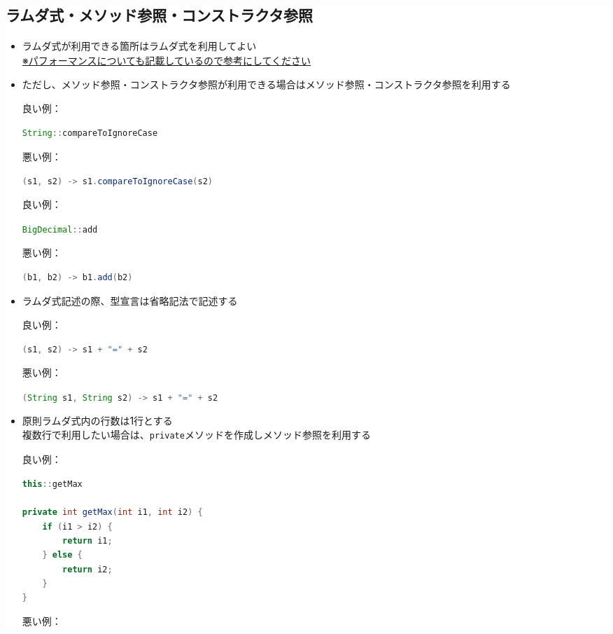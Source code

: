 ## ラムダ式・メソッド参照・コンストラクタ参照
* ラムダ式が利用できる箇所はラムダ式を利用してよい  
[※パフォーマンスについても記載しているので参考にしてください](#ラムダ式メソッド参照コンストラクタ参照-1)  
* ただし、メソッド参照・コンストラクタ参照が利用できる場合はメソッド参照・コンストラクタ参照を利用する  

    良い例：  

    ```java
    String::compareToIgnoreCase
    ```
    悪い例：  

    ```java
    (s1, s2) -> s1.compareToIgnoreCase(s2)
    ```
    良い例：  

    ```java
    BigDecimal::add
    ```
    悪い例：  

    ```java
    (b1, b2) -> b1.add(b2)
    ```
* ラムダ式記述の際、型宣言は省略記法で記述する  

    良い例：  

    ```java
    (s1, s2) -> s1 + "=" + s2  
    ```
    悪い例：  

    ```java
    (String s1, String s2) -> s1 + "=" + s2  
    ```
* 原則ラムダ式内の行数は1行とする  
複数行で利用したい場合は、`private`メソッドを作成しメソッド参照を利用する  

    良い例：  

    ```java
    this::getMax

    private int getMax(int i1, int i2) {
        if (i1 > i2) {
            return i1;
        } else {
            return i2;
        }
    }
    ```
    悪い例：  
